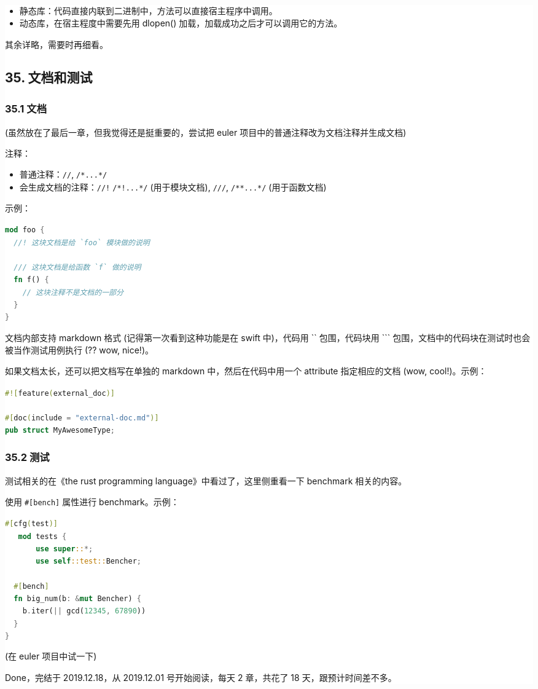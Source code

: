 - 静态库：代码直接内联到二进制中，方法可以直接宿主程序中调用。
- 动态库，在宿主程度中需要先用 dlopen() 加载，加载成功之后才可以调用它的方法。

其余详略，需要时再细看。

## 35. 文档和测试

### 35.1 文档

(虽然放在了最后一章，但我觉得还是挺重要的，尝试把 euler 项目中的普通注释改为文档注释并生成文档)

注释：

- 普通注释：`//`, `/*...*/`
- 会生成文档的注释：`//!` `/*!...*/` (用于模块文档), `///`, `/**...*/` (用于函数文档)

示例：

```rust
mod foo {
  //! 这块文档是给 `foo` 模块做的说明

  /// 这块文档是给函数 `f` 做的说明
  fn f() {
    // 这块注释不是文档的一部分
  }
}
```

文档内部支持 markdown 格式 (记得第一次看到这种功能是在 swift 中)，代码用 \`\` 包围，代码块用 \`\`\` 包围，文档中的代码块在测试时也会被当作测试用例执行 (?? wow, nice!)。

如果文档太长，还可以把文档写在单独的 markdown 中，然后在代码中用一个 attribute 指定相应的文档 (wow, cool!)。示例：

```rust
#![feature(external_doc)]

#[doc(include = "external-doc.md")]
pub struct MyAwesomeType;
```

### 35.2 测试

测试相关的在《the rust programming language》中看过了，这里侧重看一下 benchmark 相关的内容。

使用 `#[bench]` 属性进行 benchmark。示例：

```rust
#[cfg(test)]
   mod tests {
       use super::*;
       use self::test::Bencher;

  #[bench]
  fn big_num(b: &mut Bencher) {
    b.iter(|| gcd(12345, 67890))
  }
}
```

(在 euler 项目中试一下)

Done，完结于 2019.12.18，从 2019.12.01 号开始阅读，每天 2 章，共花了 18 天，跟预计时间差不多。
